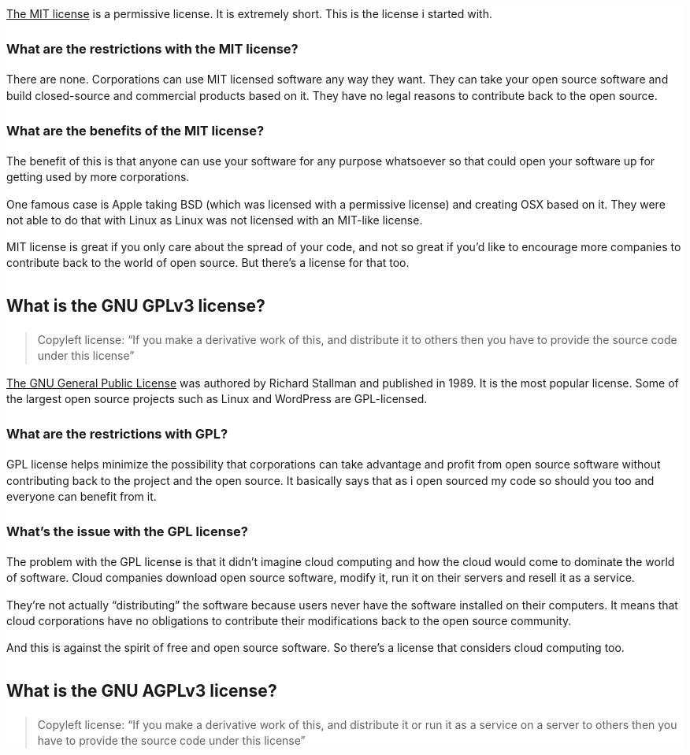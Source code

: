 [The MIT license](https://opensource.org/licenses/MIT) is a permissive license. It is extremely short. This is the license i started with.

### What are the restrictions with the MIT license?

There are none. Corporations can use MIT licensed software any way they want. They can take your open source software and build closed-source and commercial products based on it. They have no legal reasons to contribute back to the open source.

### What are the benefits of the MIT license?

The benefit of this is that anyone can use your software for any purpose whatsoever so that could open your software up for getting used by more corporations.

One famous case is Apple taking BSD (which was licensed with a permissive license) and creating OSX based on it. They were not able to do that with Linux as Linux was not licensed with an MIT-like license.

MIT license is great if you only care about the spread of your code, and not so great if you’d like to encourage more companies to contribute back to the world of open source. But there’s a license for that too.

## What is the GNU GPLv3 license?

> Copyleft license: “If you make a derivative work of this, and distribute it to others then you have to provide the source code under this license”

[The GNU General Public License](https://www.gnu.org/licenses/gpl-3.0.html) was authored by Richard Stallman and published in 1989. It is the most popular license. Some of the largest open source projects such as Linux and WordPress are GPL-licensed.

### What are the restrictions with GPL?

GPL license helps minimize the possibility that corporations can take advantage and profit from open source software without contributing back to the project and the open source. It basically says that as i open sourced my code so should you too and everyone can benefit from it.

### What’s the issue with the GPL license?

The problem with the GPL license is that it didn’t imagine cloud computing and how the cloud would come to dominate the world of software. Cloud companies download open source software, modify it, run it on their servers and resell it as a service.

They’re not actually “distributing” the software because users never have the software installed on their computers. It means that cloud corporations have no obligations to contribute their modifications back to the open source community.

And this is against the spirit of free and open source software. So there’s a license that considers cloud computing too.

## What is the GNU AGPLv3 license?

> Copyleft license: “If you make a derivative work of this, and distribute it or run it as a service on a server to others then you have to provide the source code under this license”
